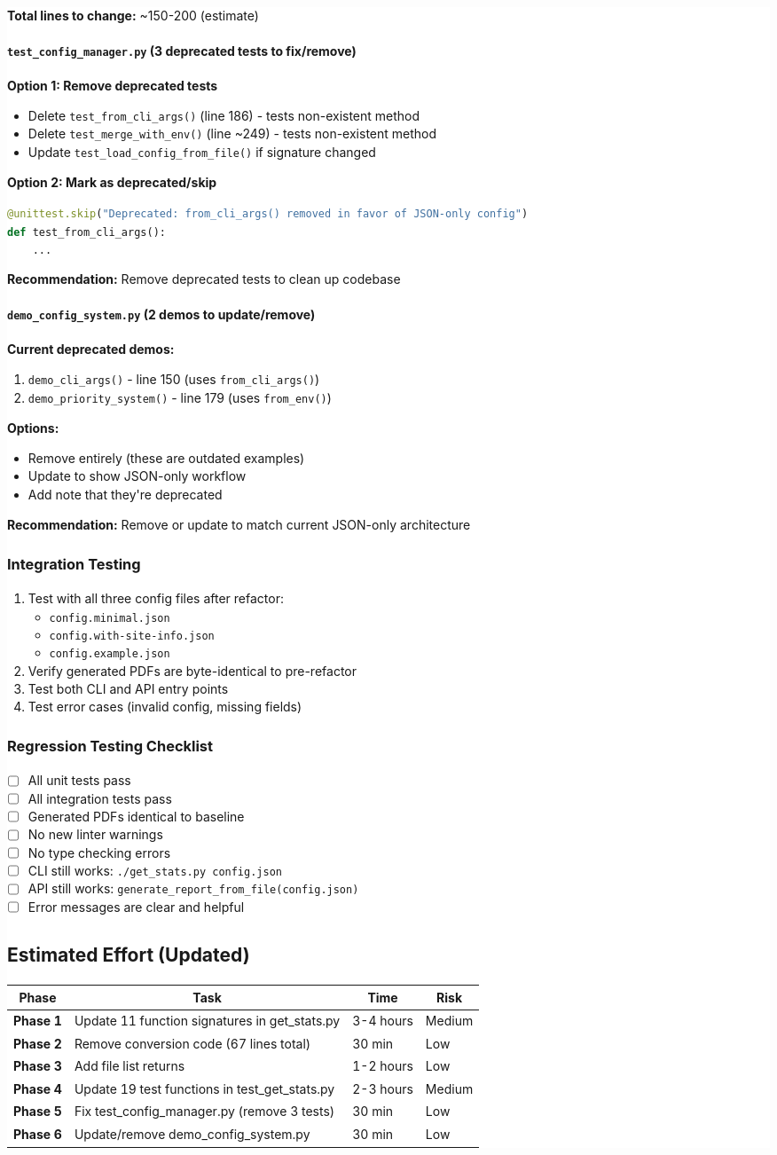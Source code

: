 **Total lines to change:** ~150-200 (estimate)

#### `test_config_manager.py` (3 deprecated tests to fix/remove)

**Option 1: Remove deprecated tests**
- Delete `test_from_cli_args()` (line 186) - tests non-existent method
- Delete `test_merge_with_env()` (line ~249) - tests non-existent method
- Update `test_load_config_from_file()` if signature changed

**Option 2: Mark as deprecated/skip**
```python
@unittest.skip("Deprecated: from_cli_args() removed in favor of JSON-only config")
def test_from_cli_args():
    ...
```

**Recommendation:** Remove deprecated tests to clean up codebase

#### `demo_config_system.py` (2 demos to update/remove)

**Current deprecated demos:**
1. `demo_cli_args()` - line 150 (uses `from_cli_args()`)
2. `demo_priority_system()` - line 179 (uses `from_env()`)

**Options:**
- Remove entirely (these are outdated examples)
- Update to show JSON-only workflow
- Add note that they're deprecated

**Recommendation:** Remove or update to match current JSON-only architecture

### Integration Testing
1. Test with all three config files after refactor:
   - `config.minimal.json`
   - `config.with-site-info.json`
   - `config.example.json`
2. Verify generated PDFs are byte-identical to pre-refactor
3. Test both CLI and API entry points
4. Test error cases (invalid config, missing fields)

### Regression Testing Checklist
- [ ] All unit tests pass
- [ ] All integration tests pass
- [ ] Generated PDFs identical to baseline
- [ ] No new linter warnings
- [ ] No type checking errors
- [ ] CLI still works: `./get_stats.py config.json`
- [ ] API still works: `generate_report_from_file(config.json)`
- [ ] Error messages are clear and helpful

## Estimated Effort (Updated)

| Phase | Task | Time | Risk |
|-------|------|------|------|
| **Phase 1** | Update 11 function signatures in get_stats.py | 3-4 hours | Medium |
| **Phase 2** | Remove conversion code (67 lines total) | 30 min | Low |
| **Phase 3** | Add file list returns | 1-2 hours | Low |
| **Phase 4** | Update 19 test functions in test_get_stats.py | 2-3 hours | Medium |
| **Phase 5** | Fix test_config_manager.py (remove 3 tests) | 30 min | Low |
| **Phase 6** | Update/remove demo_config_system.py | 30 min | Low |